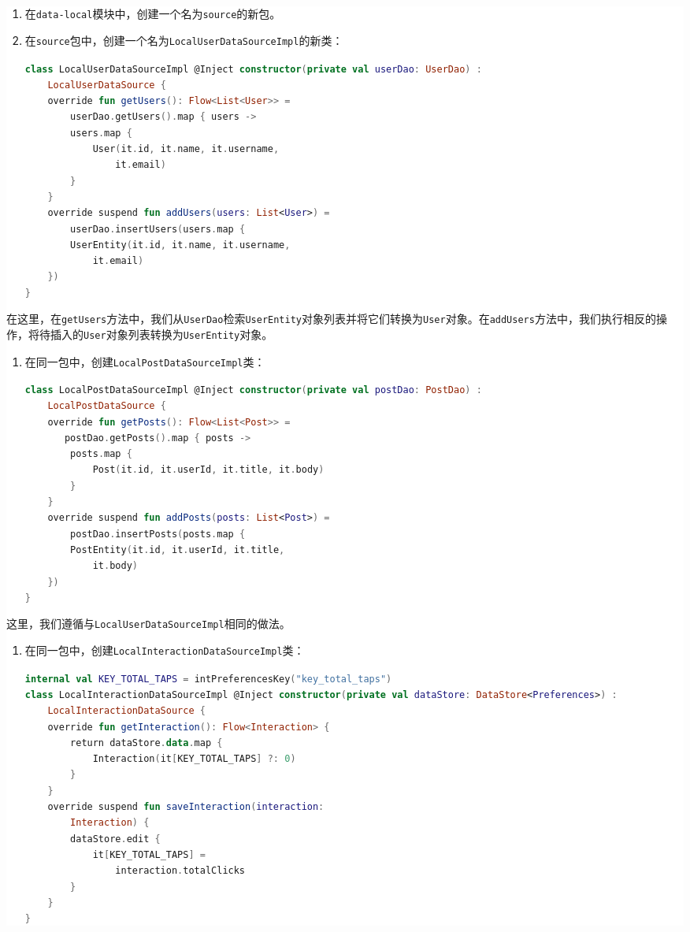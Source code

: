 1.  在`data-local`模块中，创建一个名为`source`的新包。

1.  在`source`包中，创建一个名为`LocalUserDataSourceImpl`的新类：

    ```kt
    class LocalUserDataSourceImpl @Inject constructor(private val userDao: UserDao) :
        LocalUserDataSource {
        override fun getUsers(): Flow<List<User>> = 
            userDao.getUsers().map { users ->
            users.map {
                User(it.id, it.name, it.username, 
                    it.email)
            }
        }
        override suspend fun addUsers(users: List<User>) = 
            userDao.insertUsers(users.map {
            UserEntity(it.id, it.name, it.username, 
                it.email)
        })
    }
    ```

在这里，在`getUsers`方法中，我们从`UserDao`检索`UserEntity`对象列表并将它们转换为`User`对象。在`addUsers`方法中，我们执行相反的操作，将待插入的`User`对象列表转换为`UserEntity`对象。

1.  在同一包中，创建`LocalPostDataSourceImpl`类：

    ```kt
    class LocalPostDataSourceImpl @Inject constructor(private val postDao: PostDao) :
        LocalPostDataSource {
        override fun getPosts(): Flow<List<Post>> = 
           postDao.getPosts().map { posts ->
            posts.map {
                Post(it.id, it.userId, it.title, it.body)
            }
        }
        override suspend fun addPosts(posts: List<Post>) = 
            postDao.insertPosts(posts.map {
            PostEntity(it.id, it.userId, it.title, 
                it.body)
        })
    }
    ```

这里，我们遵循与`LocalUserDataSourceImpl`相同的做法。

1.  在同一包中，创建`LocalInteractionDataSourceImpl`类：

    ```kt
    internal val KEY_TOTAL_TAPS = intPreferencesKey("key_total_taps")
    class LocalInteractionDataSourceImpl @Inject constructor(private val dataStore: DataStore<Preferences>) :
        LocalInteractionDataSource {
        override fun getInteraction(): Flow<Interaction> {
            return dataStore.data.map {
                Interaction(it[KEY_TOTAL_TAPS] ?: 0)
            }
        }
        override suspend fun saveInteraction(interaction: 
            Interaction) {
            dataStore.edit {
                it[KEY_TOTAL_TAPS] = 
                    interaction.totalClicks
            }
        }
    }
    ```
